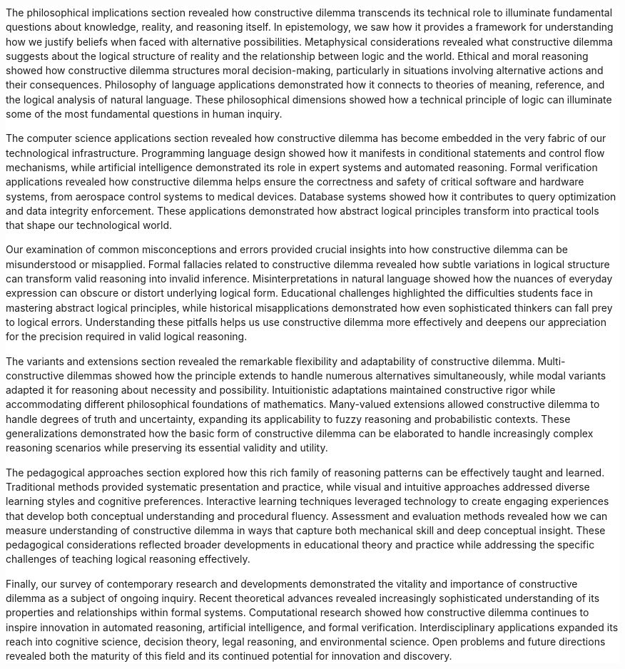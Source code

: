 The philosophical implications section revealed how constructive dilemma transcends its technical role to illuminate fundamental questions about knowledge, reality, and reasoning itself. In epistemology, we saw how it provides a framework for understanding how we justify beliefs when faced with alternative possibilities. Metaphysical considerations revealed what constructive dilemma suggests about the logical structure of reality and the relationship between logic and the world. Ethical and moral reasoning showed how constructive dilemma structures moral decision-making, particularly in situations involving alternative actions and their consequences. Philosophy of language applications demonstrated how it connects to theories of meaning, reference, and the logical analysis of natural language. These philosophical dimensions showed how a technical principle of logic can illuminate some of the most fundamental questions in human inquiry.

The computer science applications section revealed how constructive dilemma has become embedded in the very fabric of our technological infrastructure. Programming language design showed how it manifests in conditional statements and control flow mechanisms, while artificial intelligence demonstrated its role in expert systems and automated reasoning. Formal verification applications revealed how constructive dilemma helps ensure the correctness and safety of critical software and hardware systems, from aerospace control systems to medical devices. Database systems showed how it contributes to query optimization and data integrity enforcement. These applications demonstrated how abstract logical principles transform into practical tools that shape our technological world.

Our examination of common misconceptions and errors provided crucial insights into how constructive dilemma can be misunderstood or misapplied. Formal fallacies related to constructive dilemma revealed how subtle variations in logical structure can transform valid reasoning into invalid inference. Misinterpretations in natural language showed how the nuances of everyday expression can obscure or distort underlying logical form. Educational challenges highlighted the difficulties students face in mastering abstract logical principles, while historical misapplications demonstrated how even sophisticated thinkers can fall prey to logical errors. Understanding these pitfalls helps us use constructive dilemma more effectively and deepens our appreciation for the precision required in valid logical reasoning.

The variants and extensions section revealed the remarkable flexibility and adaptability of constructive dilemma. Multi-constructive dilemmas showed how the principle extends to handle numerous alternatives simultaneously, while modal variants adapted it for reasoning about necessity and possibility. Intuitionistic adaptations maintained constructive rigor while accommodating different philosophical foundations of mathematics. Many-valued extensions allowed constructive dilemma to handle degrees of truth and uncertainty, expanding its applicability to fuzzy reasoning and probabilistic contexts. These generalizations demonstrated how the basic form of constructive dilemma can be elaborated to handle increasingly complex reasoning scenarios while preserving its essential validity and utility.

The pedagogical approaches section explored how this rich family of reasoning patterns can be effectively taught and learned. Traditional methods provided systematic presentation and practice, while visual and intuitive approaches addressed diverse learning styles and cognitive preferences. Interactive learning techniques leveraged technology to create engaging experiences that develop both conceptual understanding and procedural fluency. Assessment and evaluation methods revealed how we can measure understanding of constructive dilemma in ways that capture both mechanical skill and deep conceptual insight. These pedagogical considerations reflected broader developments in educational theory and practice while addressing the specific challenges of teaching logical reasoning effectively.

Finally, our survey of contemporary research and developments demonstrated the vitality and importance of constructive dilemma as a subject of ongoing inquiry. Recent theoretical advances revealed increasingly sophisticated understanding of its properties and relationships within formal systems. Computational research showed how constructive dilemma continues to inspire innovation in automated reasoning, artificial intelligence, and formal verification. Interdisciplinary applications expanded its reach into cognitive science, decision theory, legal reasoning, and environmental science. Open problems and future directions revealed both the maturity of this field and its continued potential for innovation and discovery.

